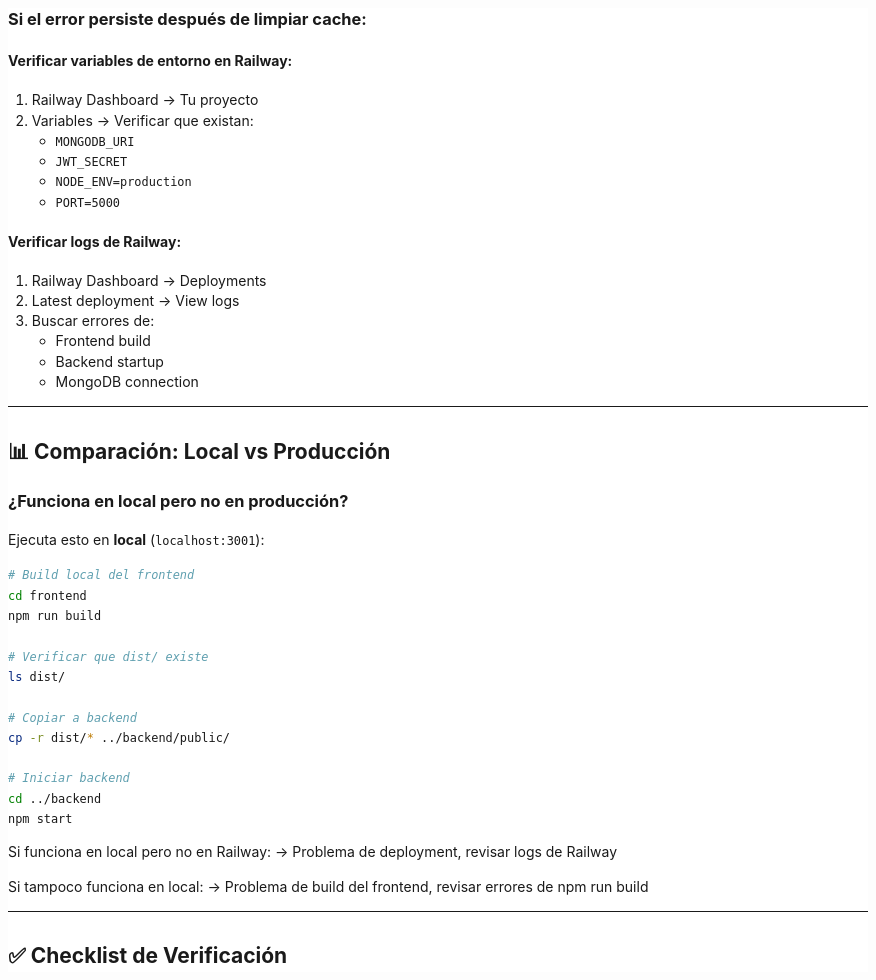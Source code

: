 ### Si el error persiste después de limpiar cache:

#### Verificar variables de entorno en Railway:

1. Railway Dashboard → Tu proyecto
2. Variables → Verificar que existan:
   - `MONGODB_URI`
   - `JWT_SECRET`
   - `NODE_ENV=production`
   - `PORT=5000`

#### Verificar logs de Railway:

1. Railway Dashboard → Deployments
2. Latest deployment → View logs
3. Buscar errores de:
   - Frontend build
   - Backend startup
   - MongoDB connection

---

## 📊 Comparación: Local vs Producción

### ¿Funciona en local pero no en producción?

Ejecuta esto en **local** (`localhost:3001`):

```bash
# Build local del frontend
cd frontend
npm run build

# Verificar que dist/ existe
ls dist/

# Copiar a backend
cp -r dist/* ../backend/public/

# Iniciar backend
cd ../backend
npm start
```

Si funciona en local pero no en Railway:
→ Problema de deployment, revisar logs de Railway

Si tampoco funciona en local:
→ Problema de build del frontend, revisar errores de npm run build

---

## ✅ Checklist de Verificación
